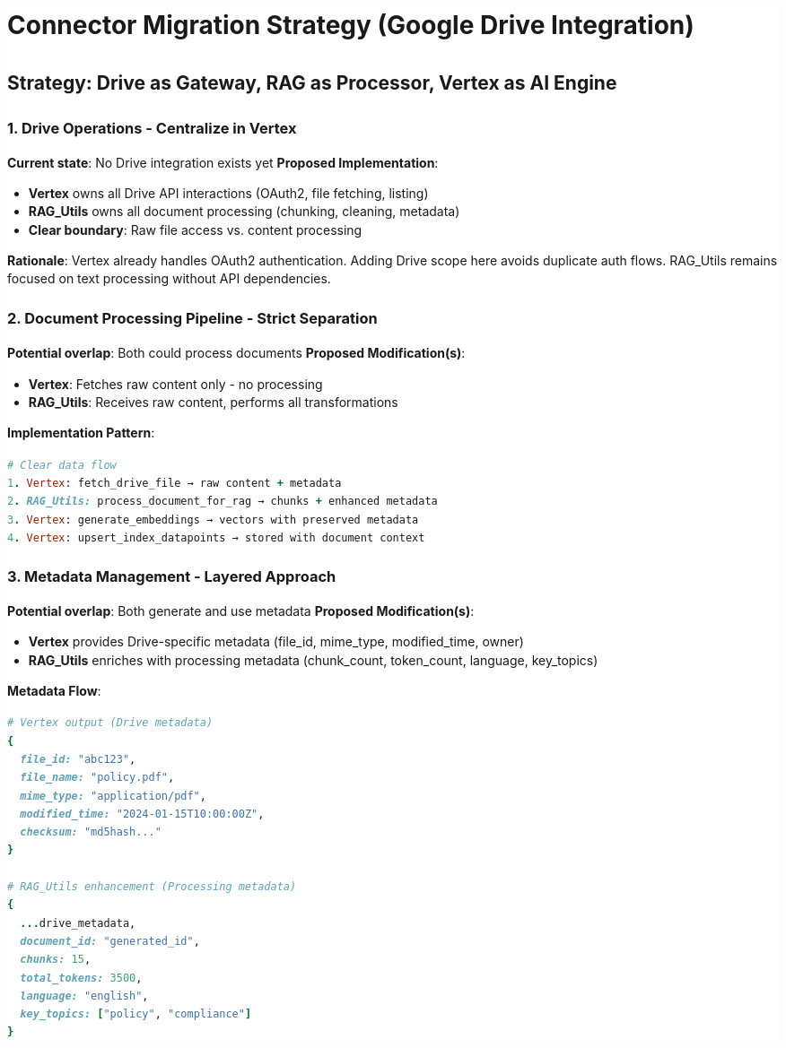 # Connector Migration Strategy (Google Drive Integration)

## **Strategy: Drive as Gateway, RAG as Processor, Vertex as AI Engine**

### 1. **Drive Operations - Centralize in Vertex**

**Current state**: No Drive integration exists yet
**Proposed Implementation**:
- **Vertex** owns all Drive API interactions (OAuth2, file fetching, listing)
- **RAG_Utils** owns all document processing (chunking, cleaning, metadata)
- **Clear boundary**: Raw file access vs. content processing

**Rationale**: Vertex already handles OAuth2 authentication. Adding Drive scope here avoids duplicate auth flows. RAG_Utils remains focused on text processing without API dependencies.

### 2. **Document Processing Pipeline - Strict Separation**

**Potential overlap**: Both could process documents
**Proposed Modification(s)**:
- **Vertex**: Fetches raw content only - no processing
- **RAG_Utils**: Receives raw content, performs all transformations

**Implementation Pattern**:
```ruby
# Clear data flow
1. Vertex: fetch_drive_file → raw content + metadata
2. RAG_Utils: process_document_for_rag → chunks + enhanced metadata  
3. Vertex: generate_embeddings → vectors with preserved metadata
4. Vertex: upsert_index_datapoints → stored with document context
```

### 3. **Metadata Management - Layered Approach**

**Potential overlap**: Both generate and use metadata
**Proposed Modification(s)**:
- **Vertex** provides Drive-specific metadata (file_id, mime_type, modified_time, owner)
- **RAG_Utils** enriches with processing metadata (chunk_count, token_count, language, key_topics)

**Metadata Flow**:
```ruby
# Vertex output (Drive metadata)
{
  file_id: "abc123",
  file_name: "policy.pdf",
  mime_type: "application/pdf",
  modified_time: "2024-01-15T10:00:00Z",
  checksum: "md5hash..."
}

# RAG_Utils enhancement (Processing metadata)
{
  ...drive_metadata,
  document_id: "generated_id",
  chunks: 15,
  total_tokens: 3500,
  language: "english",
  key_topics: ["policy", "compliance"]
}
```
